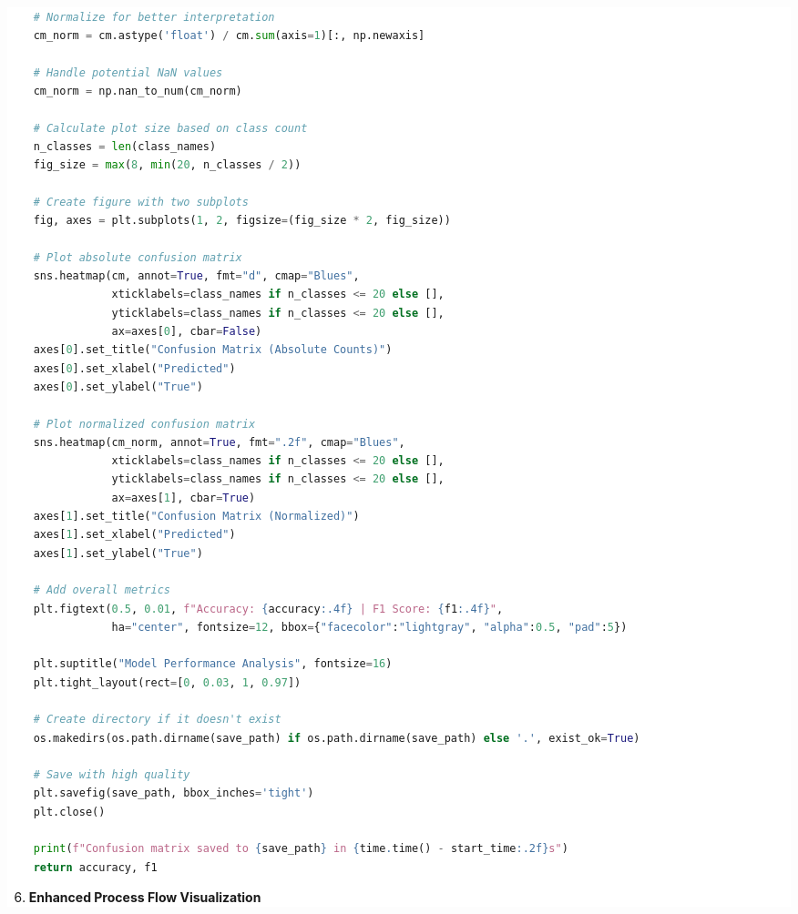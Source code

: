 ```python
    # Normalize for better interpretation
    cm_norm = cm.astype('float') / cm.sum(axis=1)[:, np.newaxis]
    
    # Handle potential NaN values
    cm_norm = np.nan_to_num(cm_norm)
    
    # Calculate plot size based on class count
    n_classes = len(class_names)
    fig_size = max(8, min(20, n_classes / 2))
    
    # Create figure with two subplots
    fig, axes = plt.subplots(1, 2, figsize=(fig_size * 2, fig_size))
    
    # Plot absolute confusion matrix
    sns.heatmap(cm, annot=True, fmt="d", cmap="Blues",
                xticklabels=class_names if n_classes <= 20 else [],
                yticklabels=class_names if n_classes <= 20 else [],
                ax=axes[0], cbar=False)
    axes[0].set_title("Confusion Matrix (Absolute Counts)")
    axes[0].set_xlabel("Predicted")
    axes[0].set_ylabel("True")
    
    # Plot normalized confusion matrix
    sns.heatmap(cm_norm, annot=True, fmt=".2f", cmap="Blues",
                xticklabels=class_names if n_classes <= 20 else [],
                yticklabels=class_names if n_classes <= 20 else [],
                ax=axes[1], cbar=True)
    axes[1].set_title("Confusion Matrix (Normalized)")
    axes[1].set_xlabel("Predicted")
    axes[1].set_ylabel("True")
    
    # Add overall metrics
    plt.figtext(0.5, 0.01, f"Accuracy: {accuracy:.4f} | F1 Score: {f1:.4f}", 
                ha="center", fontsize=12, bbox={"facecolor":"lightgray", "alpha":0.5, "pad":5})
    
    plt.suptitle("Model Performance Analysis", fontsize=16)
    plt.tight_layout(rect=[0, 0.03, 1, 0.97])
    
    # Create directory if it doesn't exist
    os.makedirs(os.path.dirname(save_path) if os.path.dirname(save_path) else '.', exist_ok=True)
    
    # Save with high quality
    plt.savefig(save_path, bbox_inches='tight')
    plt.close()
    
    print(f"Confusion matrix saved to {save_path} in {time.time() - start_time:.2f}s")
    return accuracy, f1
```

6. **Enhanced Process Flow Visualization**
